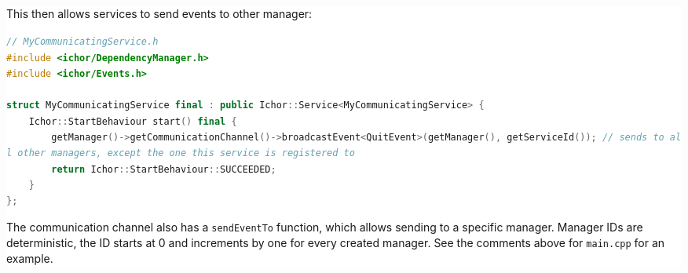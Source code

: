 This then allows services to send events to other manager:

```c++
// MyCommunicatingService.h
#include <ichor/DependencyManager.h>
#include <ichor/Events.h>

struct MyCommunicatingService final : public Ichor::Service<MyCommunicatingService> {
    Ichor::StartBehaviour start() final {
        getManager()->getCommunicationChannel()->broadcastEvent<QuitEvent>(getManager(), getServiceId()); // sends to all other managers, except the one this service is registered to
        return Ichor::StartBehaviour::SUCCEEDED;
    }
};
```

The communication channel also has a `sendEventTo` function, which allows sending to a specific manager. Manager IDs are deterministic, the ID starts at 0 and increments by one for every created manager. See the comments above for `main.cpp` for an example.  